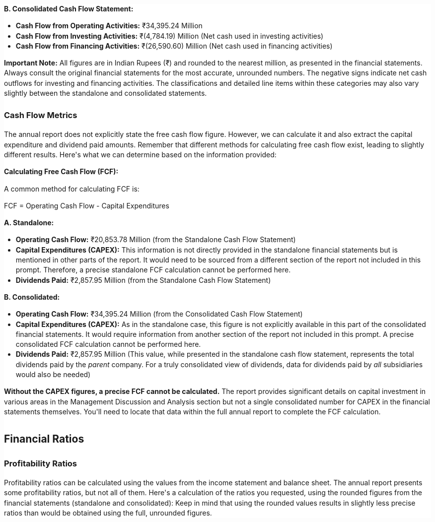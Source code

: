 
**B. Consolidated Cash Flow Statement:**

* **Cash Flow from Operating Activities:** ₹34,395.24 Million
* **Cash Flow from Investing Activities:** ₹(4,784.19) Million (Net cash used in investing activities)
* **Cash Flow from Financing Activities:** ₹(26,590.60) Million (Net cash used in financing activities)


**Important Note:** All figures are in Indian Rupees (₹) and rounded to the nearest million, as presented in the financial statements. Always consult the original financial statements for the most accurate, unrounded numbers.  The negative signs indicate net cash outflows for investing and financing activities.  The classifications and detailed line items within these categories may also vary slightly between the standalone and consolidated statements.

### Cash Flow Metrics
The annual report does not explicitly state the free cash flow figure.  However, we can calculate it and also extract the capital expenditure and dividend paid amounts.  Remember that different methods for calculating free cash flow exist, leading to slightly different results. Here's what we can determine based on the information provided:


**Calculating Free Cash Flow (FCF):**

A common method for calculating FCF is:

FCF = Operating Cash Flow - Capital Expenditures

**A. Standalone:**

* **Operating Cash Flow:** ₹20,853.78 Million (from the Standalone Cash Flow Statement)
* **Capital Expenditures (CAPEX):**  This information is not directly provided in the standalone financial statements but is mentioned in other parts of the report.  It would need to be sourced from a different section of the report not included in this prompt.  Therefore, a precise standalone FCF calculation cannot be performed here.
* **Dividends Paid:** ₹2,857.95 Million (from the Standalone Cash Flow Statement)


**B. Consolidated:**

* **Operating Cash Flow:** ₹34,395.24 Million (from the Consolidated Cash Flow Statement)
* **Capital Expenditures (CAPEX):**  As in the standalone case, this figure is not explicitly available in this part of the consolidated financial statements. It would require information from another section of the report not included in this prompt. A precise consolidated FCF calculation cannot be performed here.
* **Dividends Paid:** ₹2,857.95 Million (This value, while presented in the standalone cash flow statement, represents the total dividends paid by the *parent* company. For a truly consolidated view of dividends, data for dividends paid by *all* subsidiaries would also be needed)


**Without the CAPEX figures, a precise FCF cannot be calculated.**  The report provides significant details on capital investment in various areas in the Management Discussion and Analysis section but not a single consolidated number for CAPEX in the financial statements themselves.  You'll need to locate that data within the full annual report to complete the FCF calculation.



## Financial Ratios
### Profitability Ratios
Profitability ratios can be calculated using the values from the income statement and balance sheet. The annual report presents some profitability ratios, but not all of them. Here's a calculation of the ratios you requested, using the rounded figures from the financial statements (standalone and consolidated):  Keep in mind that using the rounded values results in slightly less precise ratios than would be obtained using the full, unrounded figures.
